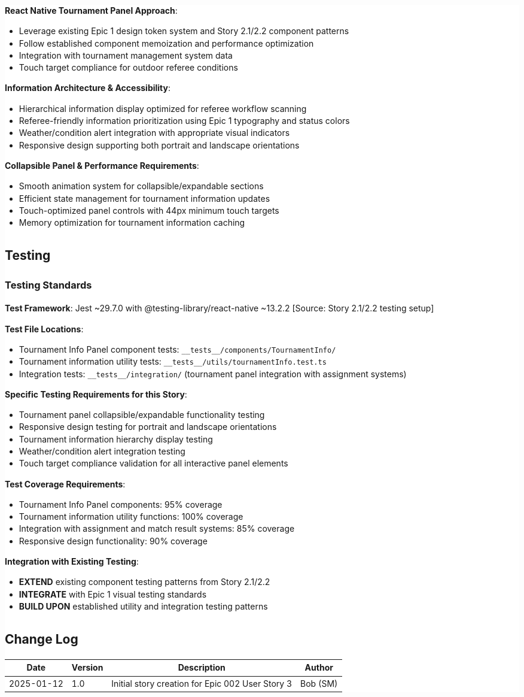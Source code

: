 **React Native Tournament Panel Approach**:
- Leverage existing Epic 1 design token system and Story 2.1/2.2 component patterns
- Follow established component memoization and performance optimization
- Integration with tournament management system data
- Touch target compliance for outdoor referee conditions

**Information Architecture & Accessibility**:
- Hierarchical information display optimized for referee workflow scanning
- Referee-friendly information prioritization using Epic 1 typography and status colors
- Weather/condition alert integration with appropriate visual indicators
- Responsive design supporting both portrait and landscape orientations

**Collapsible Panel & Performance Requirements**:
- Smooth animation system for collapsible/expandable sections
- Efficient state management for tournament information updates
- Touch-optimized panel controls with 44px minimum touch targets
- Memory optimization for tournament information caching

## Testing

### Testing Standards
**Test Framework**: Jest ~29.7.0 with @testing-library/react-native ~13.2.2 [Source: Story 2.1/2.2 testing setup]

**Test File Locations**:
- Tournament Info Panel component tests: `__tests__/components/TournamentInfo/`
- Tournament information utility tests: `__tests__/utils/tournamentInfo.test.ts`
- Integration tests: `__tests__/integration/` (tournament panel integration with assignment systems)

**Specific Testing Requirements for this Story**:
- Tournament panel collapsible/expandable functionality testing
- Responsive design testing for portrait and landscape orientations
- Tournament information hierarchy display testing
- Weather/condition alert integration testing
- Touch target compliance validation for all interactive panel elements

**Test Coverage Requirements**:
- Tournament Info Panel components: 95% coverage
- Tournament information utility functions: 100% coverage
- Integration with assignment and match result systems: 85% coverage
- Responsive design functionality: 90% coverage

**Integration with Existing Testing**:
- **EXTEND** existing component testing patterns from Story 2.1/2.2
- **INTEGRATE** with Epic 1 visual testing standards
- **BUILD UPON** established utility and integration testing patterns

## Change Log
| Date | Version | Description | Author |
|------|---------|-------------|--------|
| 2025-01-12 | 1.0 | Initial story creation for Epic 002 User Story 3 | Bob (SM) |
